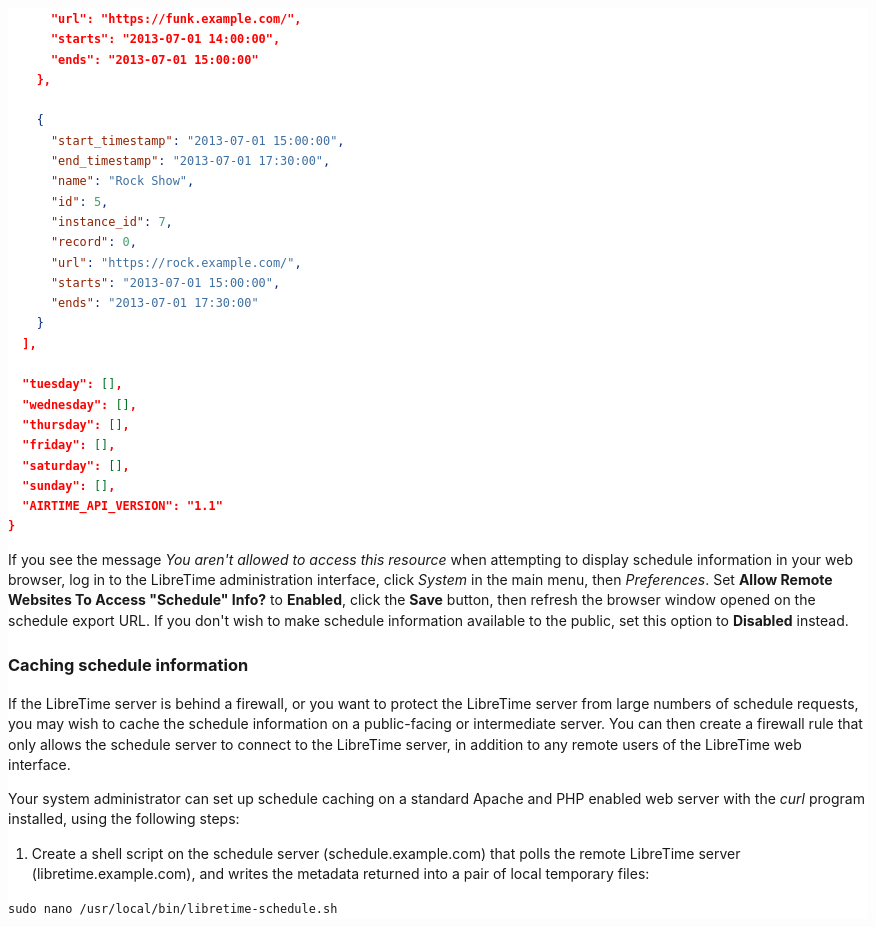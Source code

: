 ```json
      "url": "https://funk.example.com/",
      "starts": "2013-07-01 14:00:00",
      "ends": "2013-07-01 15:00:00"
    },

    {
      "start_timestamp": "2013-07-01 15:00:00",
      "end_timestamp": "2013-07-01 17:30:00",
      "name": "Rock Show",
      "id": 5,
      "instance_id": 7,
      "record": 0,
      "url": "https://rock.example.com/",
      "starts": "2013-07-01 15:00:00",
      "ends": "2013-07-01 17:30:00"
    }
  ],

  "tuesday": [],
  "wednesday": [],
  "thursday": [],
  "friday": [],
  "saturday": [],
  "sunday": [],
  "AIRTIME_API_VERSION": "1.1"
}
```

If you see the message _You aren't allowed to access this resource_ when attempting to display schedule information in your web browser, log in to the LibreTime administration interface, click _System_ in the main menu, then _Preferences_. Set **Allow Remote Websites To Access "Schedule" Info?** to **Enabled**, click the **Save** button, then refresh the browser window opened on the schedule export URL. If you don't wish to make schedule information available to the public, set this option to **Disabled** instead.

### Caching schedule information

If the LibreTime server is behind a firewall, or you want to protect the LibreTime server from large numbers of schedule requests, you may wish to cache the schedule information on a public-facing or intermediate server. You can then create a firewall rule that only allows the schedule server to connect to the LibreTime server, in addition to any remote users of the LibreTime web interface.

Your system administrator can set up schedule caching on a standard Apache and PHP enabled web server with the _curl_ program installed, using the following steps:

1. Create a shell script on the schedule server (schedule.example.com) that polls the remote LibreTime server (libretime.example.com), and writes the metadata returned into a pair of local temporary files:

```
sudo nano /usr/local/bin/libretime-schedule.sh
```
